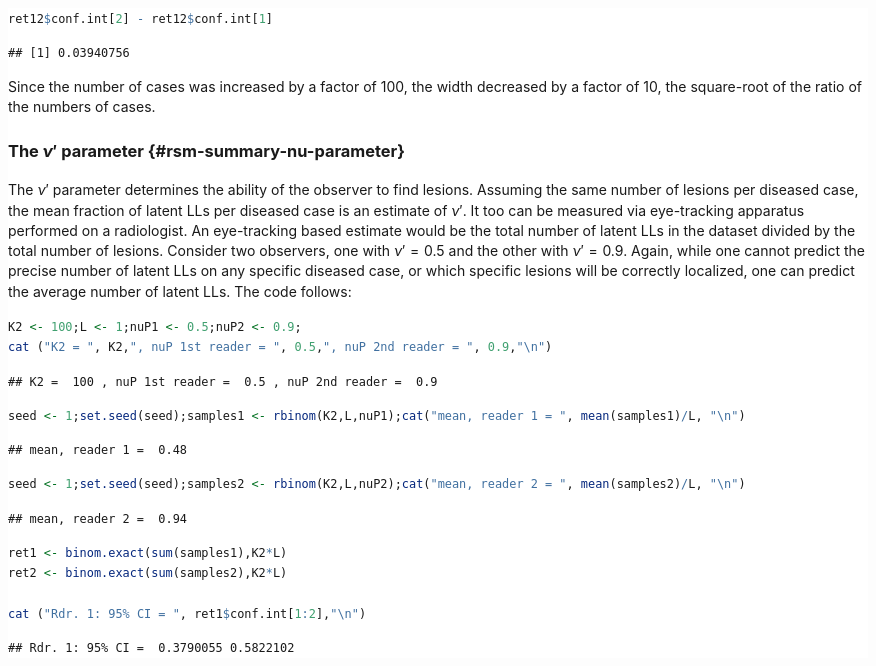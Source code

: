 ```r
ret12$conf.int[2] - ret12$conf.int[1]
```

```
## [1] 0.03940756
```

Since the number of cases was increased by a factor of 100, the width decreased by a factor of 10, the square-root of the ratio of the numbers of cases.

### The $\nu'$ parameter {#rsm-summary-nu-parameter}
The $\nu'$ parameter determines the ability of the observer to find lesions. Assuming the same number of lesions per diseased case, the mean fraction of latent LLs per diseased case is an estimate of $\nu'$. It too can be measured via eye-tracking apparatus performed on a radiologist. An eye-tracking based estimate would be the total number of latent LLs in the dataset divided by the total number of lesions. Consider two observers, one with  $\nu' = 0.5$ and the other with $\nu' = 0.9$. Again, while one cannot predict the precise number of latent LLs on any specific diseased case, or which specific lesions will be correctly localized, one can predict the average number of latent LLs. The code follows:



```r
K2 <- 100;L <- 1;nuP1 <- 0.5;nuP2 <- 0.9;
cat ("K2 = ", K2,", nuP 1st reader = ", 0.5,", nuP 2nd reader = ", 0.9,"\n")
```

```
## K2 =  100 , nuP 1st reader =  0.5 , nuP 2nd reader =  0.9
```

```r
seed <- 1;set.seed(seed);samples1 <- rbinom(K2,L,nuP1);cat("mean, reader 1 = ", mean(samples1)/L, "\n")
```

```
## mean, reader 1 =  0.48
```

```r
seed <- 1;set.seed(seed);samples2 <- rbinom(K2,L,nuP2);cat("mean, reader 2 = ", mean(samples2)/L, "\n")
```

```
## mean, reader 2 =  0.94
```

```r
ret1 <- binom.exact(sum(samples1),K2*L)
ret2 <- binom.exact(sum(samples2),K2*L)

cat ("Rdr. 1: 95% CI = ", ret1$conf.int[1:2],"\n")
```

```
## Rdr. 1: 95% CI =  0.3790055 0.5822102
```
